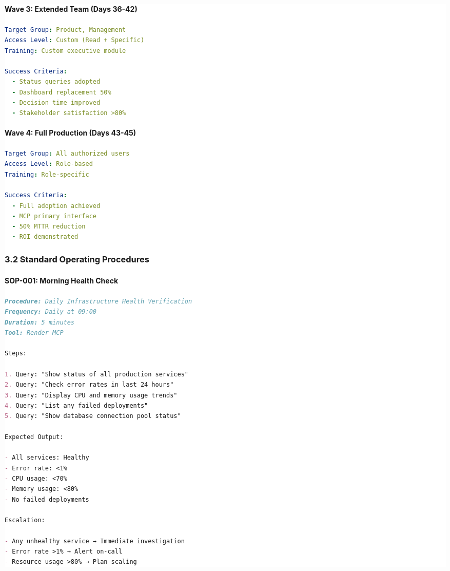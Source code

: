 #### Wave 3: Extended Team (Days 36-42)

```yaml
Target Group: Product, Management
Access Level: Custom (Read + Specific)
Training: Custom executive module

Success Criteria:
  - Status queries adopted
  - Dashboard replacement 50%
  - Decision time improved
  - Stakeholder satisfaction >80%
```

#### Wave 4: Full Production (Days 43-45)

```yaml
Target Group: All authorized users
Access Level: Role-based
Training: Role-specific

Success Criteria:
  - Full adoption achieved
  - MCP primary interface
  - 50% MTTR reduction
  - ROI demonstrated
```

### 3.2 Standard Operating Procedures

#### SOP-001: Morning Health Check

```markdown
Procedure: Daily Infrastructure Health Verification
Frequency: Daily at 09:00
Duration: 5 minutes
Tool: Render MCP

Steps:

1. Query: "Show status of all production services"
2. Query: "Check error rates in last 24 hours"
3. Query: "Display CPU and memory usage trends"
4. Query: "List any failed deployments"
5. Query: "Show database connection pool status"

Expected Output:

- All services: Healthy
- Error rate: <1%
- CPU usage: <70%
- Memory usage: <80%
- No failed deployments

Escalation:

- Any unhealthy service → Immediate investigation
- Error rate >1% → Alert on-call
- Resource usage >80% → Plan scaling
```
